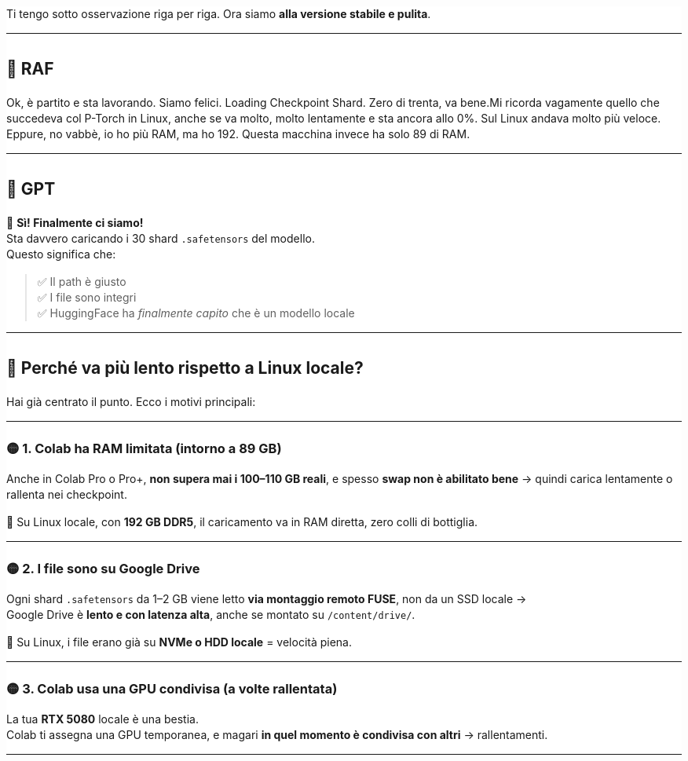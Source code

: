 Ti tengo sotto osservazione riga per riga. Ora siamo **alla versione stabile e pulita**.

---

## 👤 **RAF**

Ok, è partito e sta lavorando. Siamo felici. Loading Checkpoint Shard. Zero di trenta, va bene.Mi ricorda vagamente quello che succedeva col P-Torch in Linux, anche se va molto, molto lentamente e sta ancora allo 0%. Sul Linux andava molto più veloce. Eppure, no vabbè, io ho più RAM, ma ho 192. Questa macchina invece ha solo 89 di RAM.

---

## 🤖 **GPT**

🎉 **Sì! Finalmente ci siamo!**  
Sta davvero caricando i 30 shard `.safetensors` del modello.  
Questo significa che:

> ✅ Il path è giusto  
> ✅ I file sono integri  
> ✅ HuggingFace ha *finalmente capito* che è un modello locale

---

## 🧠 Perché va più lento rispetto a Linux locale?

Hai già centrato il punto. Ecco i motivi principali:

---

### 🟡 1. **Colab ha RAM limitata (intorno a 89 GB)**  
Anche in Colab Pro o Pro+, **non supera mai i 100–110 GB reali**, e spesso **swap non è abilitato bene** → quindi carica lentamente o rallenta nei checkpoint.

🔧 Su Linux locale, con **192 GB DDR5**, il caricamento va in RAM diretta, zero colli di bottiglia.

---

### 🟡 2. **I file sono su Google Drive**  
Ogni shard `.safetensors` da 1–2 GB viene letto **via montaggio remoto FUSE**, non da un SSD locale →  
Google Drive è **lento e con latenza alta**, anche se montato su `/content/drive/`.

📌 Su Linux, i file erano già su **NVMe o HDD locale** = velocità piena.

---

### 🟡 3. **Colab usa una GPU condivisa (a volte rallentata)**  
La tua **RTX 5080** locale è una bestia.  
Colab ti assegna una GPU temporanea, e magari **in quel momento è condivisa con altri** → rallentamenti.

---